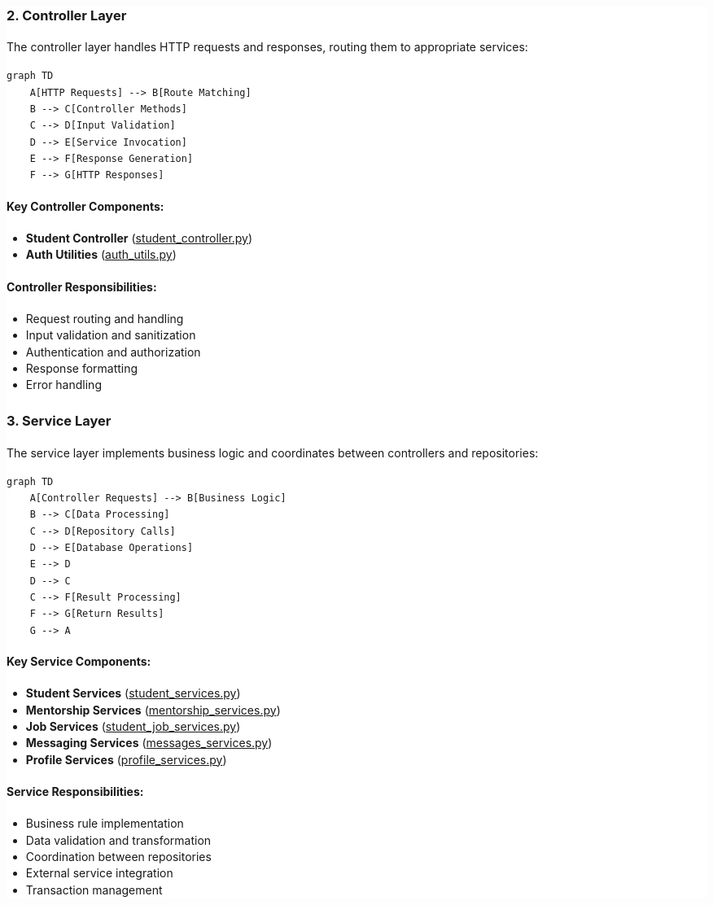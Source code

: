 ### 2. Controller Layer

The controller layer handles HTTP requests and responses, routing them to appropriate services:

```mermaid
graph TD
    A[HTTP Requests] --> B[Route Matching]
    B --> C[Controller Methods]
    C --> D[Input Validation]
    D --> E[Service Invocation]
    E --> F[Response Generation]
    F --> G[HTTP Responses]
```

#### Key Controller Components:
- **Student Controller** ([student_controller.py](src/controllers/student_controller.py))
- **Auth Utilities** ([auth_utils.py](src/auth_utils.py))

#### Controller Responsibilities:
- Request routing and handling
- Input validation and sanitization
- Authentication and authorization
- Response formatting
- Error handling

### 3. Service Layer

The service layer implements business logic and coordinates between controllers and repositories:

```mermaid
graph TD
    A[Controller Requests] --> B[Business Logic]
    B --> C[Data Processing]
    C --> D[Repository Calls]
    D --> E[Database Operations]
    E --> D
    D --> C
    C --> F[Result Processing]
    F --> G[Return Results]
    G --> A
```

#### Key Service Components:
- **Student Services** ([student_services.py](src/services/student_services.py))
- **Mentorship Services** ([mentorship_services.py](src/services/mentorship_services.py))
- **Job Services** ([student_job_services.py](src/services/student_job_services.py))
- **Messaging Services** ([messages_services.py](src/services/messages_services.py))
- **Profile Services** ([profile_services.py](src/services/profile_services.py))

#### Service Responsibilities:
- Business rule implementation
- Data validation and transformation
- Coordination between repositories
- External service integration
- Transaction management
